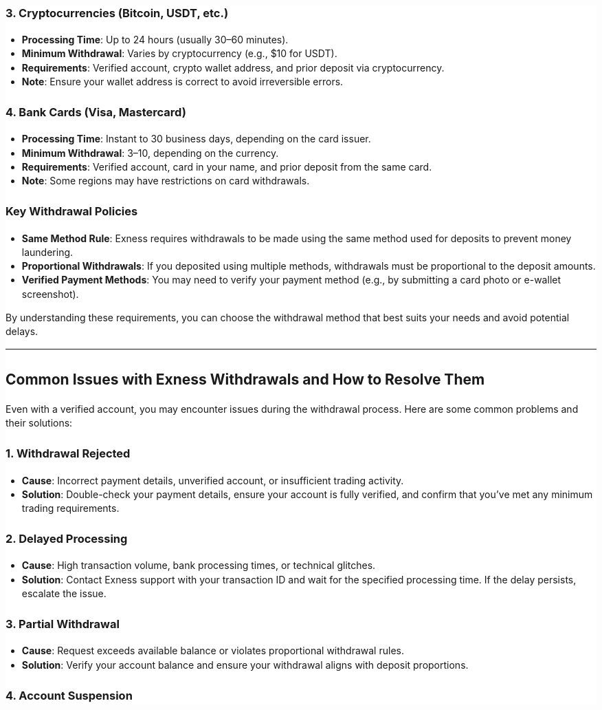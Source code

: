 ### 3. Cryptocurrencies (Bitcoin, USDT, etc.)

- **Processing Time**: Up to 24 hours (usually 30–60 minutes).
- **Minimum Withdrawal**: Varies by cryptocurrency (e.g., $10 for USDT).
- **Requirements**: Verified account, crypto wallet address, and prior deposit via cryptocurrency.
- **Note**: Ensure your wallet address is correct to avoid irreversible errors.

### 4. Bank Cards (Visa, Mastercard)

- **Processing Time**: Instant to 30 business days, depending on the card issuer.
- **Minimum Withdrawal**: $3–$10, depending on the currency.
- **Requirements**: Verified account, card in your name, and prior deposit from the same card.
- **Note**: Some regions may have restrictions on card withdrawals.

### Key Withdrawal Policies

- **Same Method Rule**: Exness requires withdrawals to be made using the same method used for deposits to prevent money laundering.
- **Proportional Withdrawals**: If you deposited using multiple methods, withdrawals must be proportional to the deposit amounts.
- **Verified Payment Methods**: You may need to verify your payment method (e.g., by submitting a card photo or e-wallet screenshot).

By understanding these requirements, you can choose the withdrawal method that best suits your needs and avoid potential delays.

---

## Common Issues with Exness Withdrawals and How to Resolve Them

Even with a verified account, you may encounter issues during the withdrawal process. Here are some common problems and their solutions:

### 1. Withdrawal Rejected

- **Cause**: Incorrect payment details, unverified account, or insufficient trading activity.
- **Solution**: Double-check your payment details, ensure your account is fully verified, and confirm that you’ve met any minimum trading requirements.

### 2. Delayed Processing

- **Cause**: High transaction volume, bank processing times, or technical glitches.
- **Solution**: Contact Exness support with your transaction ID and wait for the specified processing time. If the delay persists, escalate the issue.

### 3. Partial Withdrawal

- **Cause**: Request exceeds available balance or violates proportional withdrawal rules.
- **Solution**: Verify your account balance and ensure your withdrawal aligns with deposit proportions.

### 4. Account Suspension
